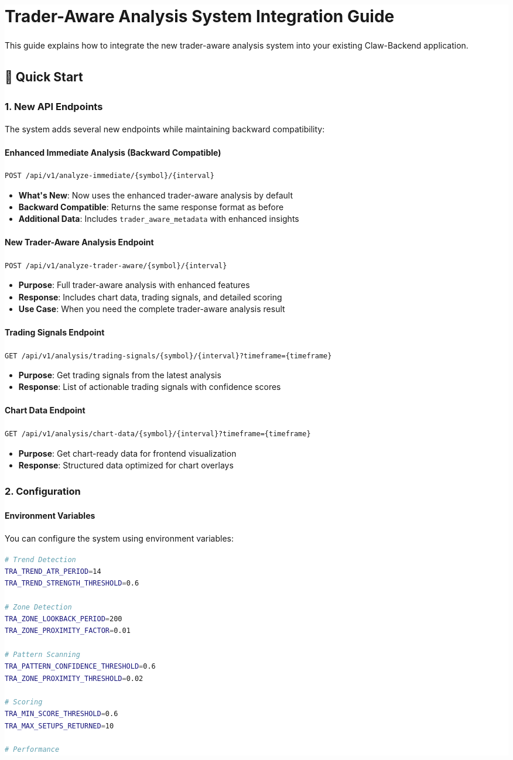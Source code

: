 # Trader-Aware Analysis System Integration Guide

This guide explains how to integrate the new trader-aware analysis system into your existing Claw-Backend application.

## 🚀 Quick Start

### 1. New API Endpoints

The system adds several new endpoints while maintaining backward compatibility:

#### Enhanced Immediate Analysis (Backward Compatible)
```http
POST /api/v1/analyze-immediate/{symbol}/{interval}
```
- **What's New**: Now uses the enhanced trader-aware analysis by default
- **Backward Compatible**: Returns the same response format as before
- **Additional Data**: Includes `trader_aware_metadata` with enhanced insights

#### New Trader-Aware Analysis Endpoint
```http
POST /api/v1/analyze-trader-aware/{symbol}/{interval}
```
- **Purpose**: Full trader-aware analysis with enhanced features
- **Response**: Includes chart data, trading signals, and detailed scoring
- **Use Case**: When you need the complete trader-aware analysis result

#### Trading Signals Endpoint
```http
GET /api/v1/analysis/trading-signals/{symbol}/{interval}?timeframe={timeframe}
```
- **Purpose**: Get trading signals from the latest analysis
- **Response**: List of actionable trading signals with confidence scores

#### Chart Data Endpoint
```http
GET /api/v1/analysis/chart-data/{symbol}/{interval}?timeframe={timeframe}
```
- **Purpose**: Get chart-ready data for frontend visualization
- **Response**: Structured data optimized for chart overlays

### 2. Configuration

#### Environment Variables
You can configure the system using environment variables:

```bash
# Trend Detection
TRA_TREND_ATR_PERIOD=14
TRA_TREND_STRENGTH_THRESHOLD=0.6

# Zone Detection
TRA_ZONE_LOOKBACK_PERIOD=200
TRA_ZONE_PROXIMITY_FACTOR=0.01

# Pattern Scanning
TRA_PATTERN_CONFIDENCE_THRESHOLD=0.6
TRA_ZONE_PROXIMITY_THRESHOLD=0.02

# Scoring
TRA_MIN_SCORE_THRESHOLD=0.6
TRA_MAX_SETUPS_RETURNED=10

# Performance
```